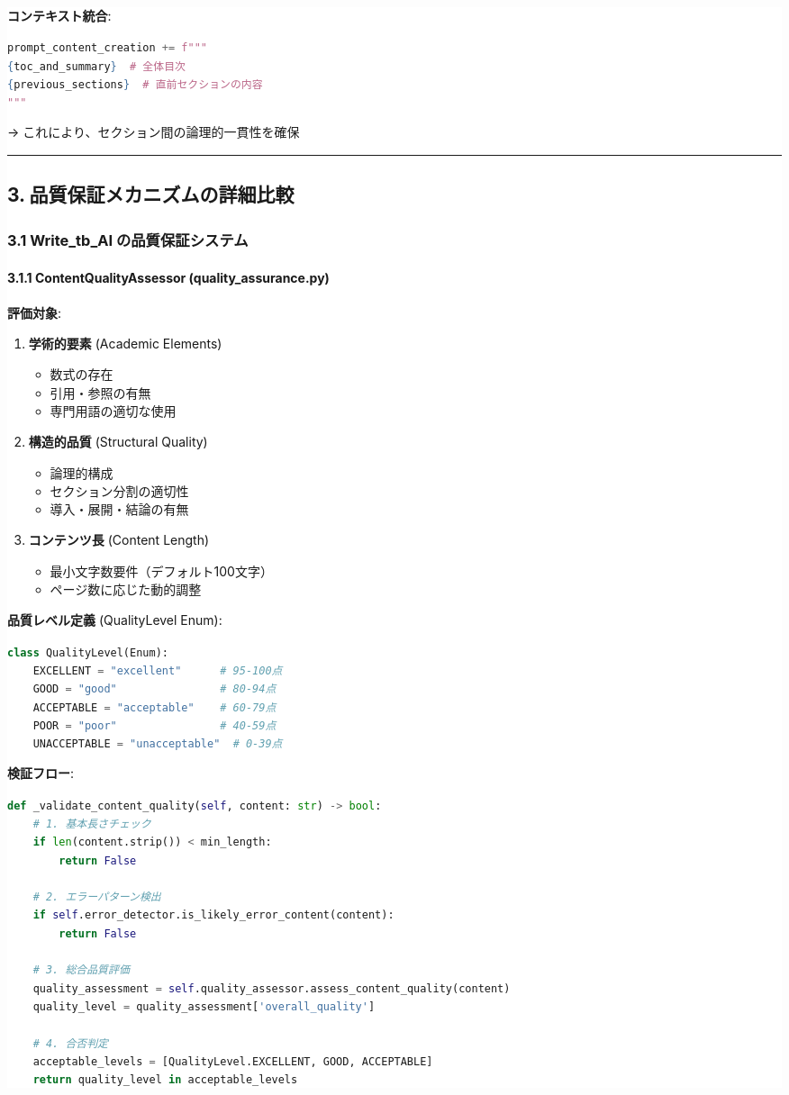 **コンテキスト統合**:
```python
prompt_content_creation += f"""
{toc_and_summary}  # 全体目次
{previous_sections}  # 直前セクションの内容
"""
```

→ これにより、セクション間の論理的一貫性を確保

---

## 3. 品質保証メカニズムの詳細比較

### 3.1 Write_tb_AI の品質保証システム

#### 3.1.1 ContentQualityAssessor (quality_assurance.py)

**評価対象**:
1. **学術的要素** (Academic Elements)
   - 数式の存在
   - 引用・参照の有無
   - 専門用語の適切な使用

2. **構造的品質** (Structural Quality)
   - 論理的構成
   - セクション分割の適切性
   - 導入・展開・結論の有無

3. **コンテンツ長** (Content Length)
   - 最小文字数要件（デフォルト100文字）
   - ページ数に応じた動的調整

**品質レベル定義** (QualityLevel Enum):
```python
class QualityLevel(Enum):
    EXCELLENT = "excellent"      # 95-100点
    GOOD = "good"                # 80-94点
    ACCEPTABLE = "acceptable"    # 60-79点
    POOR = "poor"                # 40-59点
    UNACCEPTABLE = "unacceptable"  # 0-39点
```

**検証フロー**:
```python
def _validate_content_quality(self, content: str) -> bool:
    # 1. 基本長さチェック
    if len(content.strip()) < min_length:
        return False

    # 2. エラーパターン検出
    if self.error_detector.is_likely_error_content(content):
        return False

    # 3. 総合品質評価
    quality_assessment = self.quality_assessor.assess_content_quality(content)
    quality_level = quality_assessment['overall_quality']

    # 4. 合否判定
    acceptable_levels = [QualityLevel.EXCELLENT, GOOD, ACCEPTABLE]
    return quality_level in acceptable_levels
```
